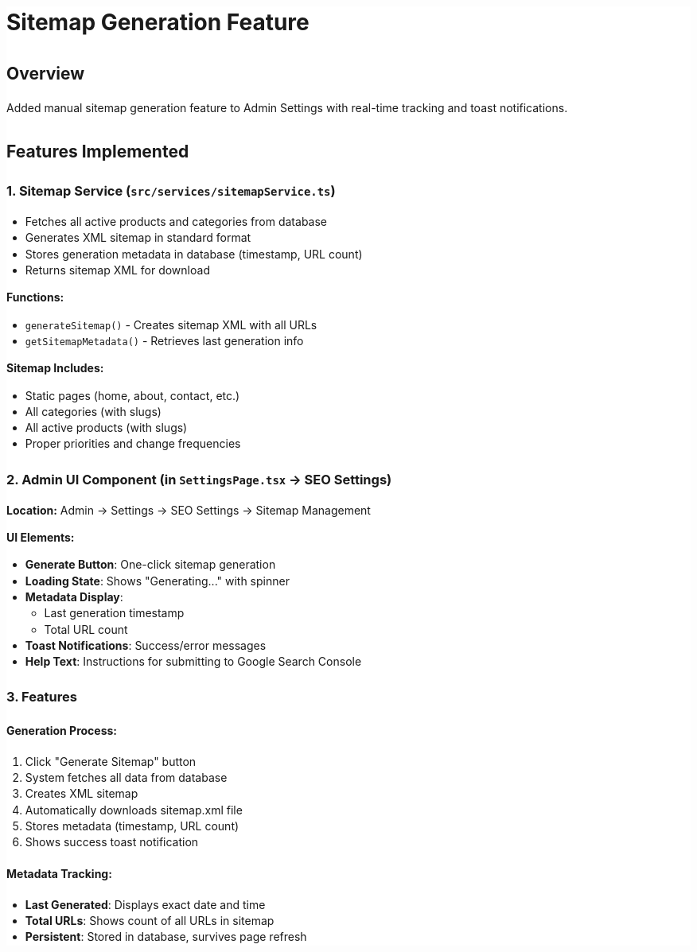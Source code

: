 # Sitemap Generation Feature

## Overview
Added manual sitemap generation feature to Admin Settings with real-time tracking and toast notifications.

## Features Implemented

### 1. **Sitemap Service** (`src/services/sitemapService.ts`)
- Fetches all active products and categories from database
- Generates XML sitemap in standard format
- Stores generation metadata in database (timestamp, URL count)
- Returns sitemap XML for download

**Functions:**
- `generateSitemap()` - Creates sitemap XML with all URLs
- `getSitemapMetadata()` - Retrieves last generation info

**Sitemap Includes:**
- Static pages (home, about, contact, etc.)
- All categories (with slugs)
- All active products (with slugs)
- Proper priorities and change frequencies

### 2. **Admin UI Component** (in `SettingsPage.tsx` → SEO Settings)

**Location:** Admin → Settings → SEO Settings → Sitemap Management

**UI Elements:**
- **Generate Button**: One-click sitemap generation
- **Loading State**: Shows "Generating..." with spinner
- **Metadata Display**:
  - Last generation timestamp
  - Total URL count
- **Toast Notifications**: Success/error messages
- **Help Text**: Instructions for submitting to Google Search Console

### 3. **Features**

#### Generation Process:
1. Click "Generate Sitemap" button
2. System fetches all data from database
3. Creates XML sitemap
4. Automatically downloads sitemap.xml file
5. Stores metadata (timestamp, URL count)
6. Shows success toast notification

#### Metadata Tracking:
- **Last Generated**: Displays exact date and time
- **Total URLs**: Shows count of all URLs in sitemap
- **Persistent**: Stored in database, survives page refresh
